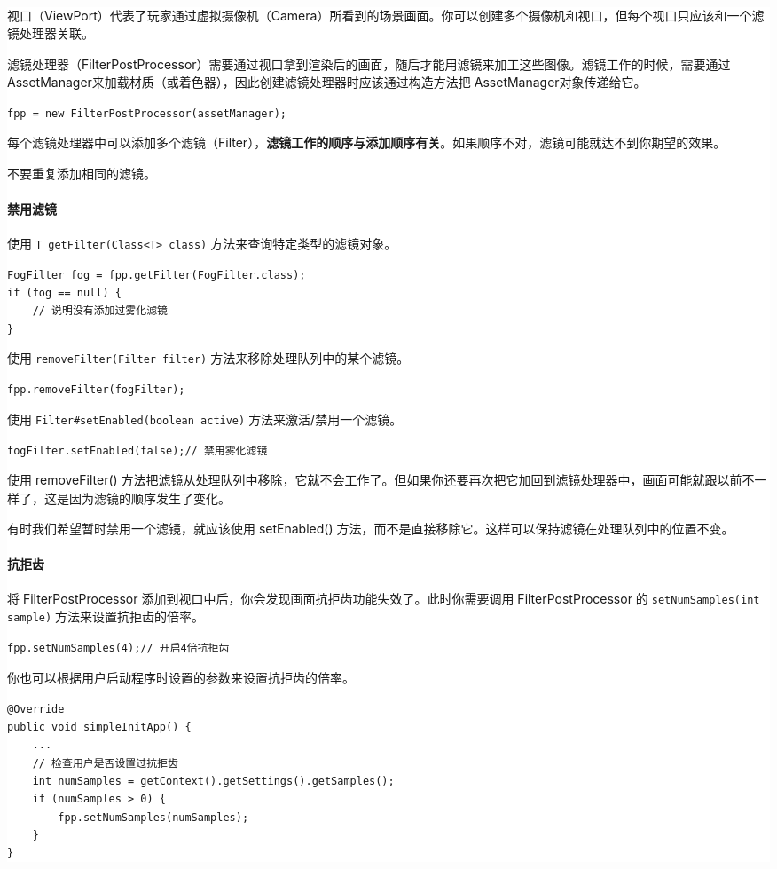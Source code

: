 视口（ViewPort）代表了玩家通过虚拟摄像机（Camera）所看到的场景画面。你可以创建多个摄像机和视口，但每个视口只应该和一个滤镜处理器关联。

滤镜处理器（FilterPostProcessor）需要通过视口拿到渲染后的画面，随后才能用滤镜来加工这些图像。滤镜工作的时候，需要通过AssetManager来加载材质（或着色器），因此创建滤镜处理器时应该通过构造方法把 AssetManager对象传递给它。

```text
fpp = new FilterPostProcessor(assetManager);
```

每个滤镜处理器中可以添加多个滤镜（Filter），**滤镜工作的顺序与添加顺序有关**。如果顺序不对，滤镜可能就达不到你期望的效果。

不要重复添加相同的滤镜。

#### 禁用滤镜

使用 `T getFilter(Class<T> class)` 方法来查询特定类型的滤镜对象。

```text
FogFilter fog = fpp.getFilter(FogFilter.class);
if (fog == null) {
    // 说明没有添加过雾化滤镜
}
```

使用 `removeFilter(Filter filter)` 方法来移除处理队列中的某个滤镜。

```text
fpp.removeFilter(fogFilter);
```

使用 `Filter#setEnabled(boolean active)` 方法来激活/禁用一个滤镜。

```text
fogFilter.setEnabled(false);// 禁用雾化滤镜
```

使用 removeFilter\(\) 方法把滤镜从处理队列中移除，它就不会工作了。但如果你还要再次把它加回到滤镜处理器中，画面可能就跟以前不一样了，这是因为滤镜的顺序发生了变化。

有时我们希望暂时禁用一个滤镜，就应该使用 setEnabled\(\) 方法，而不是直接移除它。这样可以保持滤镜在处理队列中的位置不变。

#### 抗拒齿

将 FilterPostProcessor 添加到视口中后，你会发现画面抗拒齿功能失效了。此时你需要调用 FilterPostProcessor 的 `setNumSamples(int sample)` 方法来设置抗拒齿的倍率。

```text
fpp.setNumSamples(4);// 开启4倍抗拒齿
```

你也可以根据用户启动程序时设置的参数来设置抗拒齿的倍率。

```text
@Override
public void simpleInitApp() {
    ...
    // 检查用户是否设置过抗拒齿
    int numSamples = getContext().getSettings().getSamples();
    if (numSamples > 0) {
        fpp.setNumSamples(numSamples);
    }
}
```
